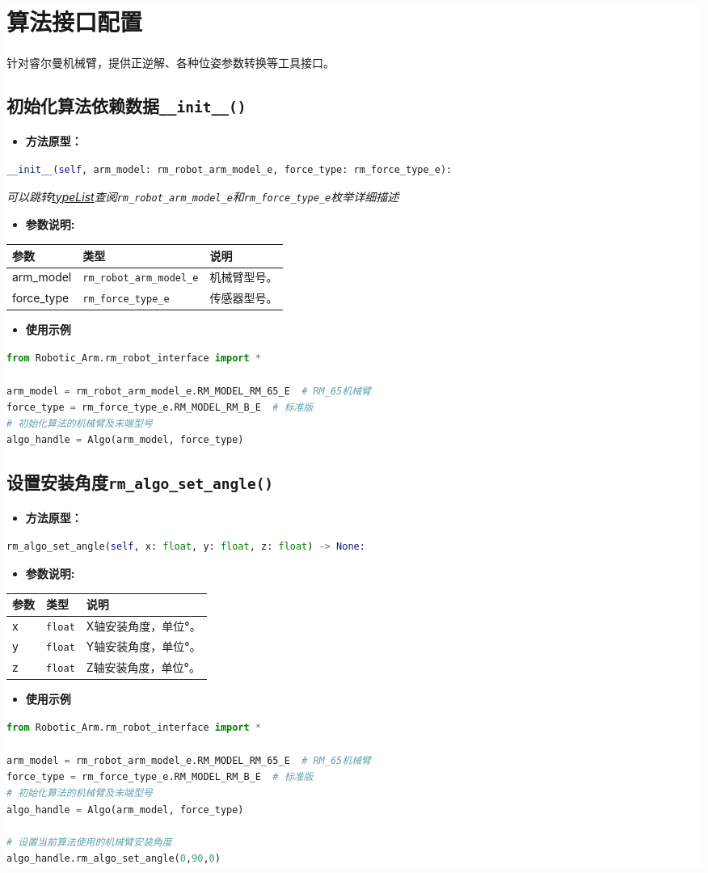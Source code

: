 # 算法接口配置

针对睿尔曼机械臂，提供正逆解、各种位姿参数转换等工具接口。

## 初始化算法依赖数据`__init__()`

- **方法原型：**

```python
__init__(self, arm_model: rm_robot_arm_model_e, force_type: rm_force_type_e):
```

*可以跳转[typeList](../type/typeList)查阅`rm_robot_arm_model_e`和`rm_force_type_e`枚举详细描述*

- **参数说明:**

|   参数    |   类型    |   说明    |
| :--- | :--- | :--- |
|   arm_model  |    `rm_robot_arm_model_e`    |    机械臂型号。    |
|   force_type  |    `rm_force_type_e`    |    传感器型号。    |

- **使用示例**
  
```python
from Robotic_Arm.rm_robot_interface import *

arm_model = rm_robot_arm_model_e.RM_MODEL_RM_65_E  # RM_65机械臂
force_type = rm_force_type_e.RM_MODEL_RM_B_E  # 标准版
# 初始化算法的机械臂及末端型号
algo_handle = Algo(arm_model, force_type)

```

## 设置安装角度`rm_algo_set_angle()`

- **方法原型：**

```python
rm_algo_set_angle(self, x: float, y: float, z: float) -> None:
```

- **参数说明:**

|   参数    |   类型    |   说明    |
| :--- | :--- | :--- |
|   x  |    `float`    |    X轴安装角度，单位°。    |
|   y  |    `float`    |    Y轴安装角度，单位°。    |
|   z  |    `float`    |    Z轴安装角度，单位°。    |

- **使用示例**
  
```python
from Robotic_Arm.rm_robot_interface import *

arm_model = rm_robot_arm_model_e.RM_MODEL_RM_65_E  # RM_65机械臂
force_type = rm_force_type_e.RM_MODEL_RM_B_E  # 标准版
# 初始化算法的机械臂及末端型号
algo_handle = Algo(arm_model, force_type)

# 设置当前算法使用的机械臂安装角度
algo_handle.rm_algo_set_angle(0,90,0)
```
